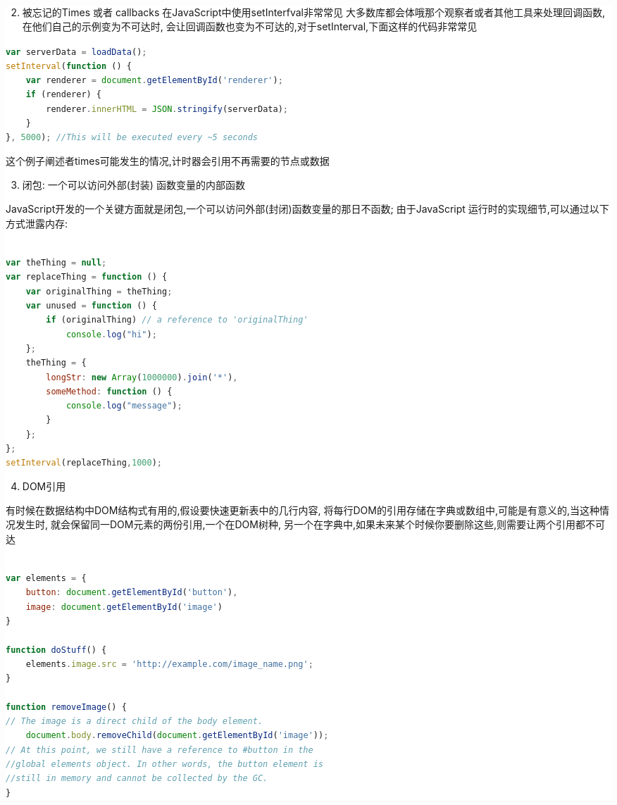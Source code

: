 2. 被忘记的Times 或者 callbacks
   在JavaScript中使用setInterfval非常常见
   大多数库都会体哦那个观察者或者其他工具来处理回调函数,在他们自己的示例变为不可达时,
   会让回调函数也变为不可达的,对于setInterval,下面这样的代码非常常见  
   
```javascript
var serverData = loadData();
setInterval(function () {
    var renderer = document.getElementById('renderer');
    if (renderer) {
        renderer.innerHTML = JSON.stringify(serverData);
    }
}, 5000); //This will be executed every ~5 seconds
```
这个例子阐述者times可能发生的情况,计时器会引用不再需要的节点或数据

3. 闭包: 一个可以访问外部(封装) 函数变量的内部函数  

JavaScript开发的一个关键方面就是闭包,一个可以访问外部(封闭)函数变量的那日不函数;
由于JavaScript 运行时的实现细节,可以通过以下方式泄露内存:  

```javascript

var theThing = null;
var replaceThing = function () {
    var originalThing = theThing;
    var unused = function () {
        if (originalThing) // a reference to 'originalThing'
            console.log("hi");
    };
    theThing = {
        longStr: new Array(1000000).join('*'),
        someMethod: function () {
            console.log("message");
        }
    };
};
setInterval(replaceThing,1000);
```
4. DOM引用  

有时候在数据结构中DOM结构式有用的,假设要快速更新表中的几行内容,
将每行DOM的引用存储在字典或数组中,可能是有意义的,当这种情况发生时,
就会保留同一DOM元素的两份引用,一个在DOM树种,
另一个在字典中,如果未来某个时候你要删除这些,则需要让两个引用都不可达

```javascript

var elements = {
    button: document.getElementById('button'),
    image: document.getElementById('image')
}

function doStuff() {
    elements.image.src = 'http://example.com/image_name.png';
}

function removeImage() {
// The image is a direct child of the body element.
    document.body.removeChild(document.getElementById('image'));
// At this point, we still have a reference to #button in the
//global elements object. In other words, the button element is
//still in memory and cannot be collected by the GC.
}
```
